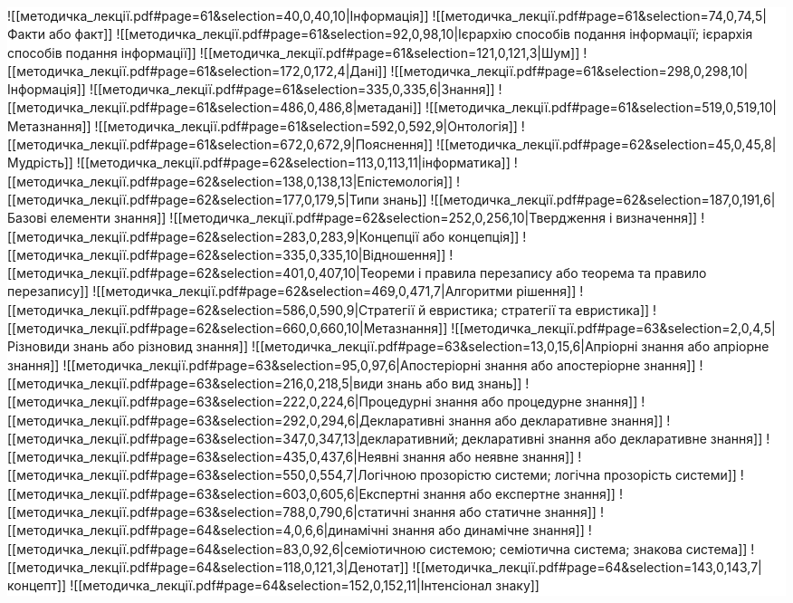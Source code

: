 ![[методичка_лекції.pdf#page=61&selection=40,0,40,10|Інформація]]
![[методичка_лекції.pdf#page=61&selection=74,0,74,5|Факти або факт]]
![[методичка_лекції.pdf#page=61&selection=92,0,98,10|Ієрархію способів подання інформації; ієрархія способів подання інформації]]
![[методичка_лекції.pdf#page=61&selection=121,0,121,3|Шум]]
![[методичка_лекції.pdf#page=61&selection=172,0,172,4|Дані]]
![[методичка_лекції.pdf#page=61&selection=298,0,298,10|Інформація]]
![[методичка_лекції.pdf#page=61&selection=335,0,335,6|Знання]]
![[методичка_лекції.pdf#page=61&selection=486,0,486,8|метадані]]
![[методичка_лекції.pdf#page=61&selection=519,0,519,10|Метазнання]]
![[методичка_лекції.pdf#page=61&selection=592,0,592,9|Онтологія]]
![[методичка_лекції.pdf#page=61&selection=672,0,672,9|Пояснення]]
![[методичка_лекції.pdf#page=62&selection=45,0,45,8|Мудрість]]
![[методичка_лекції.pdf#page=62&selection=113,0,113,11|інформатика]]
![[методичка_лекції.pdf#page=62&selection=138,0,138,13|Епістемологія]]
![[методичка_лекції.pdf#page=62&selection=177,0,179,5|Типи знань]]
![[методичка_лекції.pdf#page=62&selection=187,0,191,6|Базові елементи знання]]
![[методичка_лекції.pdf#page=62&selection=252,0,256,10|Твердження і визначення]]
![[методичка_лекції.pdf#page=62&selection=283,0,283,9|Концепції або концепція]]
![[методичка_лекції.pdf#page=62&selection=335,0,335,10|Відношення]]
![[методичка_лекції.pdf#page=62&selection=401,0,407,10|Теореми і правила перезапису або теорема та правило перезапису]]
![[методичка_лекції.pdf#page=62&selection=469,0,471,7|Алгоритми рішення]]
![[методичка_лекції.pdf#page=62&selection=586,0,590,9|Стратегії й евристика; стратегії та евристика]]
![[методичка_лекції.pdf#page=62&selection=660,0,660,10|Метазнання]]
![[методичка_лекції.pdf#page=63&selection=2,0,4,5|Різновиди знань або різновид знання]]
![[методичка_лекції.pdf#page=63&selection=13,0,15,6|Апріорні знання або апріорне знання]]
![[методичка_лекції.pdf#page=63&selection=95,0,97,6|Апостеріорні знання або апостеріорне знання]]
![[методичка_лекції.pdf#page=63&selection=216,0,218,5|види знань або вид знань]]
![[методичка_лекції.pdf#page=63&selection=222,0,224,6|Процедурні знання або процедурне знання]]
![[методичка_лекції.pdf#page=63&selection=292,0,294,6|Декларативні знання або декларативне знання]]
![[методичка_лекції.pdf#page=63&selection=347,0,347,13|декларативний; декларативні знання або декларативне знання]]
![[методичка_лекції.pdf#page=63&selection=435,0,437,6|Неявні знання або неявне знання]]
![[методичка_лекції.pdf#page=63&selection=550,0,554,7|Логічною прозорістю системи; логічна прозорість системи]]
![[методичка_лекції.pdf#page=63&selection=603,0,605,6|Експертні знання або експертне знання]]
![[методичка_лекції.pdf#page=63&selection=788,0,790,6|статичні знання або статичне знання]]
![[методичка_лекції.pdf#page=64&selection=4,0,6,6|динамічні знання або динамічне знання]]
![[методичка_лекції.pdf#page=64&selection=83,0,92,6|семіотичною системою; семіотична система; знакова система]]
![[методичка_лекції.pdf#page=64&selection=118,0,121,3|Денотат]]
![[методичка_лекції.pdf#page=64&selection=143,0,143,7|концепт]]
![[методичка_лекції.pdf#page=64&selection=152,0,152,11|Інтенсіонал знаку]]